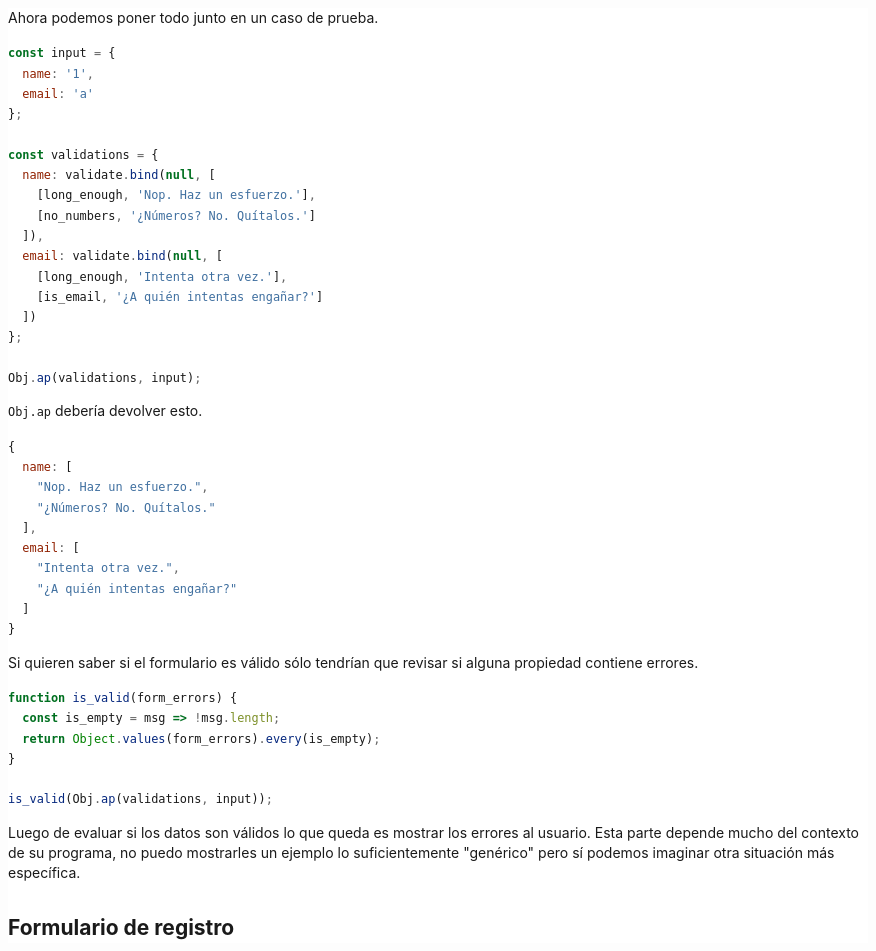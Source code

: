 Ahora podemos poner todo junto en un caso de prueba.

```js
const input = {
  name: '1',
  email: 'a'
};

const validations = {
  name: validate.bind(null, [
    [long_enough, 'Nop. Haz un esfuerzo.'],
    [no_numbers, '¿Números? No. Quítalos.']
  ]),
  email: validate.bind(null, [
    [long_enough, 'Intenta otra vez.'],
    [is_email, '¿A quién intentas engañar?']
  ])
};

Obj.ap(validations, input);
```

`Obj.ap` debería devolver esto.

```js
{
  name: [
    "Nop. Haz un esfuerzo.",
    "¿Números? No. Quítalos."
  ],
  email: [
    "Intenta otra vez.",
    "¿A quién intentas engañar?"
  ]
}
```

Si quieren saber si el formulario es válido sólo tendrían que revisar si alguna propiedad contiene errores.

```js
function is_valid(form_errors) {
  const is_empty = msg => !msg.length;
  return Object.values(form_errors).every(is_empty);
}

is_valid(Obj.ap(validations, input));
```

Luego de evaluar si los datos son válidos lo que queda es mostrar los errores al usuario. Esta parte depende mucho del contexto de su programa, no puedo mostrarles un ejemplo lo suficientemente "genérico" pero sí podemos imaginar otra situación más específica.

## Formulario de registro
